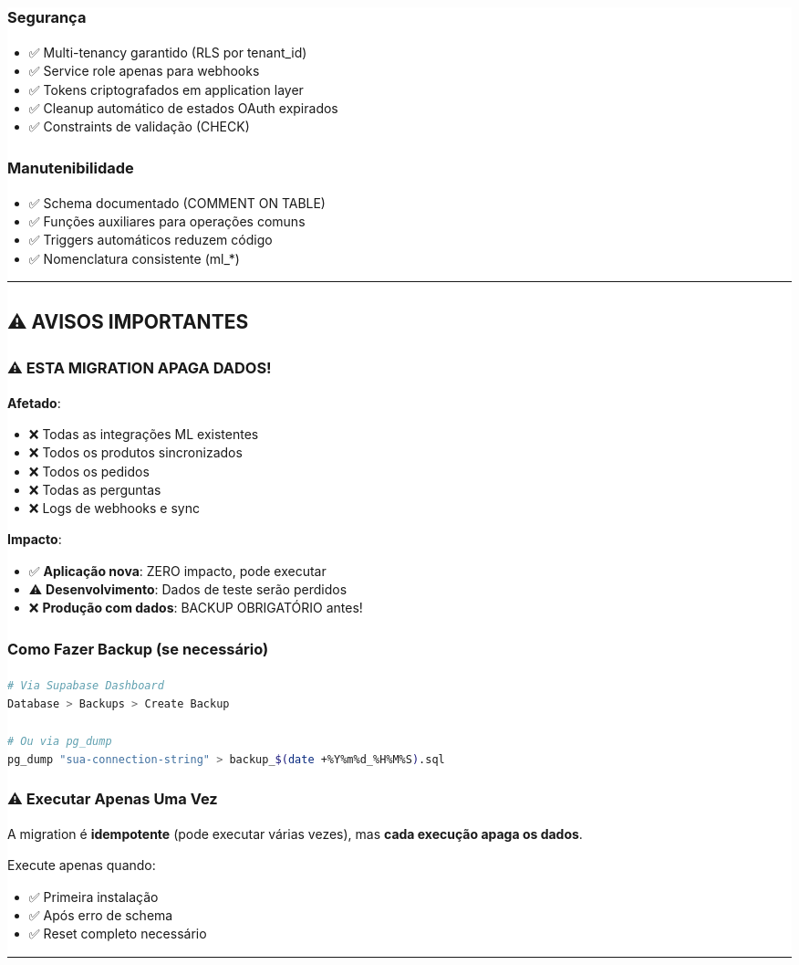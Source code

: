 ### Segurança

- ✅ Multi-tenancy garantido (RLS por tenant_id)
- ✅ Service role apenas para webhooks
- ✅ Tokens criptografados em application layer
- ✅ Cleanup automático de estados OAuth expirados
- ✅ Constraints de validação (CHECK)

### Manutenibilidade

- ✅ Schema documentado (COMMENT ON TABLE)
- ✅ Funções auxiliares para operações comuns
- ✅ Triggers automáticos reduzem código
- ✅ Nomenclatura consistente (ml\_\*)

---

## ⚠️ AVISOS IMPORTANTES

### ⚠️ ESTA MIGRATION APAGA DADOS!

**Afetado**:

- ❌ Todas as integrações ML existentes
- ❌ Todos os produtos sincronizados
- ❌ Todos os pedidos
- ❌ Todas as perguntas
- ❌ Logs de webhooks e sync

**Impacto**:

- ✅ **Aplicação nova**: ZERO impacto, pode executar
- ⚠️ **Desenvolvimento**: Dados de teste serão perdidos
- ❌ **Produção com dados**: BACKUP OBRIGATÓRIO antes!

### Como Fazer Backup (se necessário)

```bash
# Via Supabase Dashboard
Database > Backups > Create Backup

# Ou via pg_dump
pg_dump "sua-connection-string" > backup_$(date +%Y%m%d_%H%M%S).sql
```

### ⚠️ Executar Apenas Uma Vez

A migration é **idempotente** (pode executar várias vezes), mas **cada execução apaga os dados**.

Execute apenas quando:

- ✅ Primeira instalação
- ✅ Após erro de schema
- ✅ Reset completo necessário

---